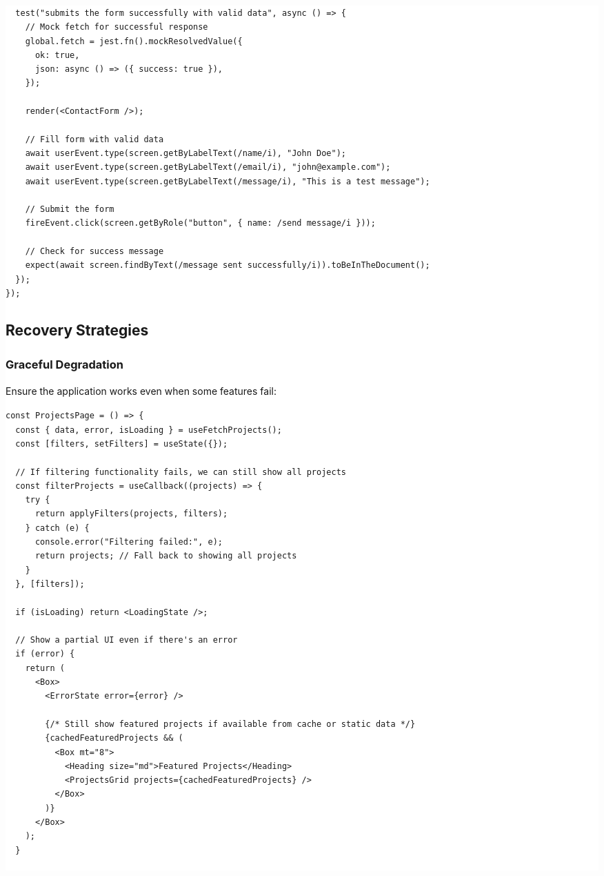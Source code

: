 ```tsx
  test("submits the form successfully with valid data", async () => {
    // Mock fetch for successful response
    global.fetch = jest.fn().mockResolvedValue({
      ok: true,
      json: async () => ({ success: true }),
    });
    
    render(<ContactForm />);
    
    // Fill form with valid data
    await userEvent.type(screen.getByLabelText(/name/i), "John Doe");
    await userEvent.type(screen.getByLabelText(/email/i), "john@example.com");
    await userEvent.type(screen.getByLabelText(/message/i), "This is a test message");
    
    // Submit the form
    fireEvent.click(screen.getByRole("button", { name: /send message/i }));
    
    // Check for success message
    expect(await screen.findByText(/message sent successfully/i)).toBeInTheDocument();
  });
});
```

## Recovery Strategies

### Graceful Degradation

Ensure the application works even when some features fail:

```tsx
const ProjectsPage = () => {
  const { data, error, isLoading } = useFetchProjects();
  const [filters, setFilters] = useState({});
  
  // If filtering functionality fails, we can still show all projects
  const filterProjects = useCallback((projects) => {
    try {
      return applyFilters(projects, filters);
    } catch (e) {
      console.error("Filtering failed:", e);
      return projects; // Fall back to showing all projects
    }
  }, [filters]);
  
  if (isLoading) return <LoadingState />;
  
  // Show a partial UI even if there's an error
  if (error) {
    return (
      <Box>
        <ErrorState error={error} />
        
        {/* Still show featured projects if available from cache or static data */}
        {cachedFeaturedProjects && (
          <Box mt="8">
            <Heading size="md">Featured Projects</Heading>
            <ProjectsGrid projects={cachedFeaturedProjects} />
          </Box>
        )}
      </Box>
    );
  }
  
```
